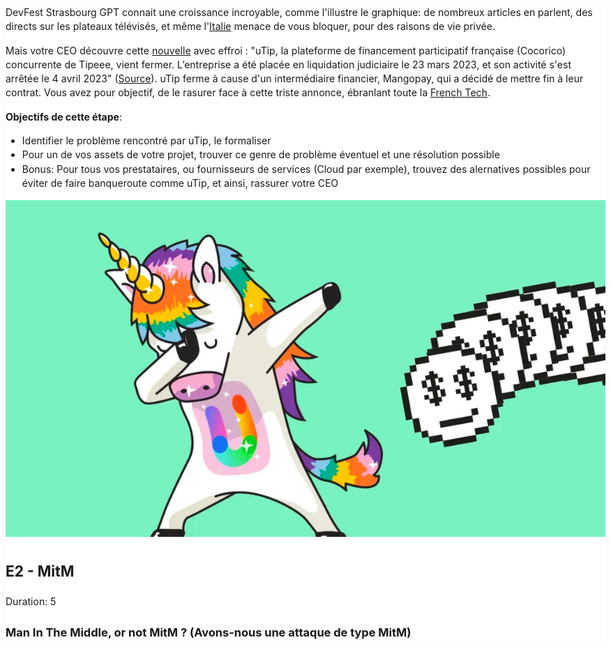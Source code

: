 DevFest Strasbourg GPT connait une croissance incroyable, comme l'illustre le graphique: de nombreux articles en parlent, des directs sur les plateaux télévisés, et même l'[Italie](https://www.bbc.com/news/technology-65139406) menace de vous bloquer, pour des raisons de vie privée.


Mais votre CEO découvre cette [nouvelle](https://www.numerama.com/tech/1325518-utip-ferme-pourquoi-la-plateforme-francaise-de-financement-disparait-elle-si-abruptement.html) avec effroi : "uTip, la plateforme de financement participatif française (Cocorico) concurrente de Tipeee, vient fermer. L’entreprise a été placée en liquidation judiciaire le 23 mars 2023, et son activité s'est arrêtée le 4 avril 2023" ([Source](https://www.numerama.com/tech/1325518-utip-ferme-pourquoi-la-plateforme-francaise-de-financement-disparait-elle-si-abruptement.html)). uTip ferme à cause d'un intermédiaire financier, Mangopay, qui a décidé de mettre fin à leur contrat. Vous avez pour objectif, de le rasurer face à cette triste annonce, ébranlant toute la [French Tech](https://lafrenchtech.com/fr/).

__Objectifs de cette étape__:
* Identifier le problème rencontré par uTip, le formaliser
* Pour un de vos assets de votre projet, trouver ce genre de problème éventuel et une résolution possible
* Bonus: Pour tous vos prestataires, ou fournisseurs de services (Cloud par exemple), trouvez des alernatives possibles pour éviter de faire banqueroute comme uTip, et ainsi, rassurer votre CEO

![uTip licorne](assets/utip.jpg)


## E2 - MitM
Duration: 5

### Man In The Middle, or not MitM ? (Avons-nous une attaque de type MitM)